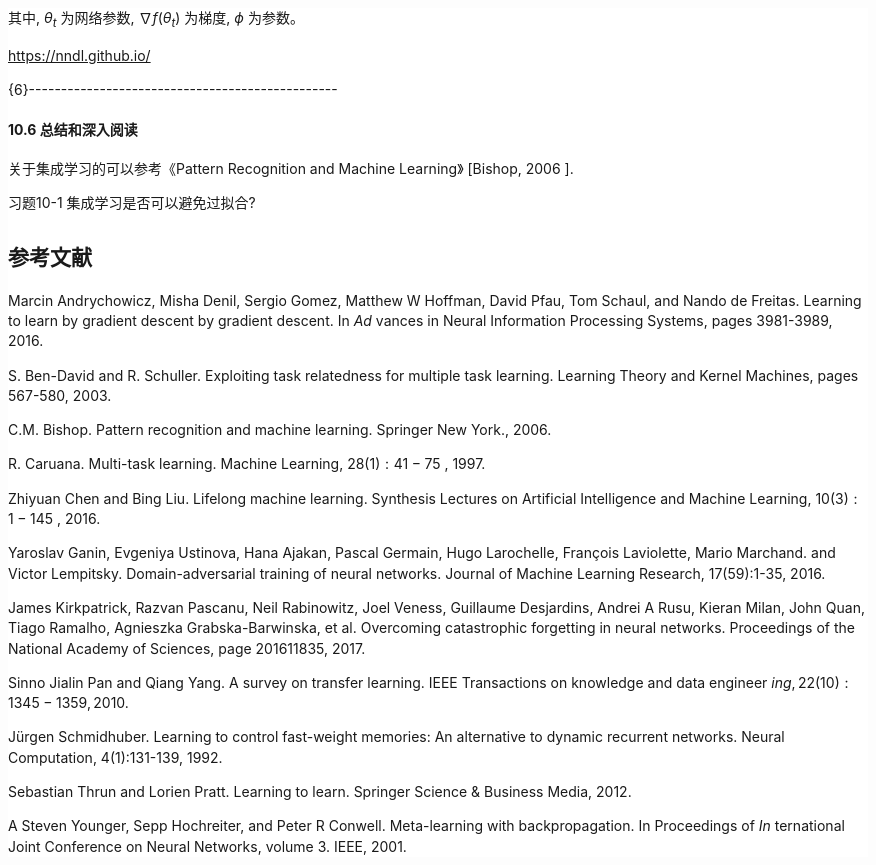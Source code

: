 其中,  $\theta_t$  为网络参数,  $\nabla f(\theta_t)$  为梯度,  $\phi$  为参数。

https://nndl.github.io/

{6}------------------------------------------------

#### 10.6 总结和深入阅读

关于集成学习的可以参考《Pattern Recognition and Machine Learning》 [Bishop,  $2006$ ].

习题10-1 集成学习是否可以避免过拟合?

## 参考文献

Marcin Andrychowicz, Misha Denil, Sergio Gomez, Matthew W Hoffman, David Pfau, Tom Schaul, and Nando de Freitas. Learning to learn by gradient descent by gradient descent. In  $Ad$ vances in Neural Information Processing Systems, pages 3981-3989, 2016.

S. Ben-David and R. Schuller. Exploiting task relatedness for multiple task learning. Learning Theory and Kernel Machines, pages 567-580, 2003.

C.M. Bishop. Pattern recognition and machine learning. Springer New York., 2006.

R. Caruana. Multi-task learning. Machine Learning,  $28(1):41-75$ , 1997.

Zhiyuan Chen and Bing Liu. Lifelong machine learning. Synthesis Lectures on Artificial Intelligence and Machine Learning,  $10(3):1-145$ , 2016.

Yaroslav Ganin, Evgeniya Ustinova, Hana Ajakan, Pascal Germain, Hugo Larochelle, François Laviolette, Mario Marchand. and Victor Lempitsky. Domain-adversarial training of neural networks. Journal of Machine Learning Research, 17(59):1-35, 2016.

James Kirkpatrick, Razvan Pascanu, Neil Rabinowitz, Joel Veness, Guillaume Desjardins, Andrei A Rusu, Kieran Milan, John Quan, Tiago Ramalho, Agnieszka Grabska-Barwinska, et al. Overcoming catastrophic forgetting in neural networks. Proceedings of the National Academy of Sciences, page 201611835, 2017.

Sinno Jialin Pan and Qiang Yang. A survey on transfer learning. IEEE Transactions on knowledge and data engineer $ing, 22(10):1345-1359, 2010.$ 

Jürgen Schmidhuber. Learning to control fast-weight memories: An alternative to dynamic recurrent networks. Neural Computation, 4(1):131-139, 1992.

Sebastian Thrun and Lorien Pratt. Learning to learn. Springer Science & Business Media, 2012.

A Steven Younger, Sepp Hochreiter, and Peter R Conwell. Meta-learning with backpropagation. In Proceedings of  $In$ ternational Joint Conference on Neural Networks, volume 3. IEEE, 2001.